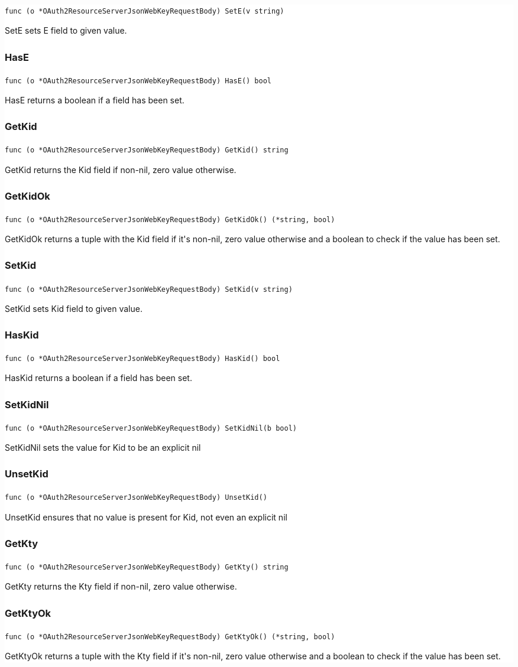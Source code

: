 `func (o *OAuth2ResourceServerJsonWebKeyRequestBody) SetE(v string)`

SetE sets E field to given value.

### HasE

`func (o *OAuth2ResourceServerJsonWebKeyRequestBody) HasE() bool`

HasE returns a boolean if a field has been set.

### GetKid

`func (o *OAuth2ResourceServerJsonWebKeyRequestBody) GetKid() string`

GetKid returns the Kid field if non-nil, zero value otherwise.

### GetKidOk

`func (o *OAuth2ResourceServerJsonWebKeyRequestBody) GetKidOk() (*string, bool)`

GetKidOk returns a tuple with the Kid field if it's non-nil, zero value otherwise
and a boolean to check if the value has been set.

### SetKid

`func (o *OAuth2ResourceServerJsonWebKeyRequestBody) SetKid(v string)`

SetKid sets Kid field to given value.

### HasKid

`func (o *OAuth2ResourceServerJsonWebKeyRequestBody) HasKid() bool`

HasKid returns a boolean if a field has been set.

### SetKidNil

`func (o *OAuth2ResourceServerJsonWebKeyRequestBody) SetKidNil(b bool)`

 SetKidNil sets the value for Kid to be an explicit nil

### UnsetKid
`func (o *OAuth2ResourceServerJsonWebKeyRequestBody) UnsetKid()`

UnsetKid ensures that no value is present for Kid, not even an explicit nil
### GetKty

`func (o *OAuth2ResourceServerJsonWebKeyRequestBody) GetKty() string`

GetKty returns the Kty field if non-nil, zero value otherwise.

### GetKtyOk

`func (o *OAuth2ResourceServerJsonWebKeyRequestBody) GetKtyOk() (*string, bool)`

GetKtyOk returns a tuple with the Kty field if it's non-nil, zero value otherwise
and a boolean to check if the value has been set.
